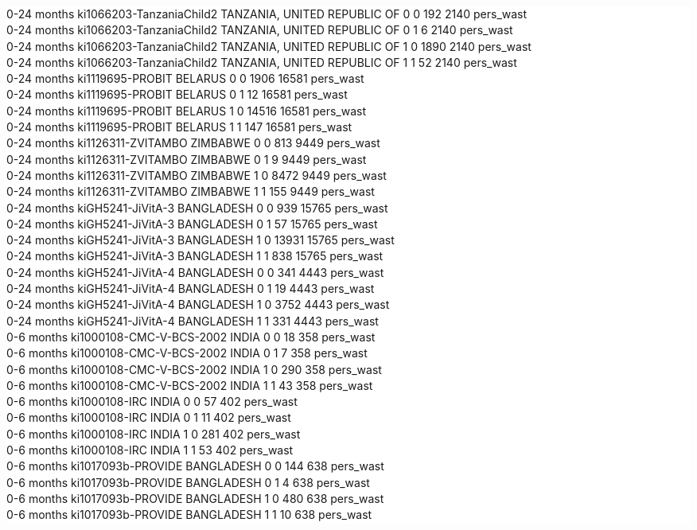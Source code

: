 0-24 months   ki1066203-TanzaniaChild2   TANZANIA, UNITED REPUBLIC OF   0                  0      192    2140  pers_wast        
0-24 months   ki1066203-TanzaniaChild2   TANZANIA, UNITED REPUBLIC OF   0                  1        6    2140  pers_wast        
0-24 months   ki1066203-TanzaniaChild2   TANZANIA, UNITED REPUBLIC OF   1                  0     1890    2140  pers_wast        
0-24 months   ki1066203-TanzaniaChild2   TANZANIA, UNITED REPUBLIC OF   1                  1       52    2140  pers_wast        
0-24 months   ki1119695-PROBIT           BELARUS                        0                  0     1906   16581  pers_wast        
0-24 months   ki1119695-PROBIT           BELARUS                        0                  1       12   16581  pers_wast        
0-24 months   ki1119695-PROBIT           BELARUS                        1                  0    14516   16581  pers_wast        
0-24 months   ki1119695-PROBIT           BELARUS                        1                  1      147   16581  pers_wast        
0-24 months   ki1126311-ZVITAMBO         ZIMBABWE                       0                  0      813    9449  pers_wast        
0-24 months   ki1126311-ZVITAMBO         ZIMBABWE                       0                  1        9    9449  pers_wast        
0-24 months   ki1126311-ZVITAMBO         ZIMBABWE                       1                  0     8472    9449  pers_wast        
0-24 months   ki1126311-ZVITAMBO         ZIMBABWE                       1                  1      155    9449  pers_wast        
0-24 months   kiGH5241-JiVitA-3          BANGLADESH                     0                  0      939   15765  pers_wast        
0-24 months   kiGH5241-JiVitA-3          BANGLADESH                     0                  1       57   15765  pers_wast        
0-24 months   kiGH5241-JiVitA-3          BANGLADESH                     1                  0    13931   15765  pers_wast        
0-24 months   kiGH5241-JiVitA-3          BANGLADESH                     1                  1      838   15765  pers_wast        
0-24 months   kiGH5241-JiVitA-4          BANGLADESH                     0                  0      341    4443  pers_wast        
0-24 months   kiGH5241-JiVitA-4          BANGLADESH                     0                  1       19    4443  pers_wast        
0-24 months   kiGH5241-JiVitA-4          BANGLADESH                     1                  0     3752    4443  pers_wast        
0-24 months   kiGH5241-JiVitA-4          BANGLADESH                     1                  1      331    4443  pers_wast        
0-6 months    ki1000108-CMC-V-BCS-2002   INDIA                          0                  0       18     358  pers_wast        
0-6 months    ki1000108-CMC-V-BCS-2002   INDIA                          0                  1        7     358  pers_wast        
0-6 months    ki1000108-CMC-V-BCS-2002   INDIA                          1                  0      290     358  pers_wast        
0-6 months    ki1000108-CMC-V-BCS-2002   INDIA                          1                  1       43     358  pers_wast        
0-6 months    ki1000108-IRC              INDIA                          0                  0       57     402  pers_wast        
0-6 months    ki1000108-IRC              INDIA                          0                  1       11     402  pers_wast        
0-6 months    ki1000108-IRC              INDIA                          1                  0      281     402  pers_wast        
0-6 months    ki1000108-IRC              INDIA                          1                  1       53     402  pers_wast        
0-6 months    ki1017093b-PROVIDE         BANGLADESH                     0                  0      144     638  pers_wast        
0-6 months    ki1017093b-PROVIDE         BANGLADESH                     0                  1        4     638  pers_wast        
0-6 months    ki1017093b-PROVIDE         BANGLADESH                     1                  0      480     638  pers_wast        
0-6 months    ki1017093b-PROVIDE         BANGLADESH                     1                  1       10     638  pers_wast        